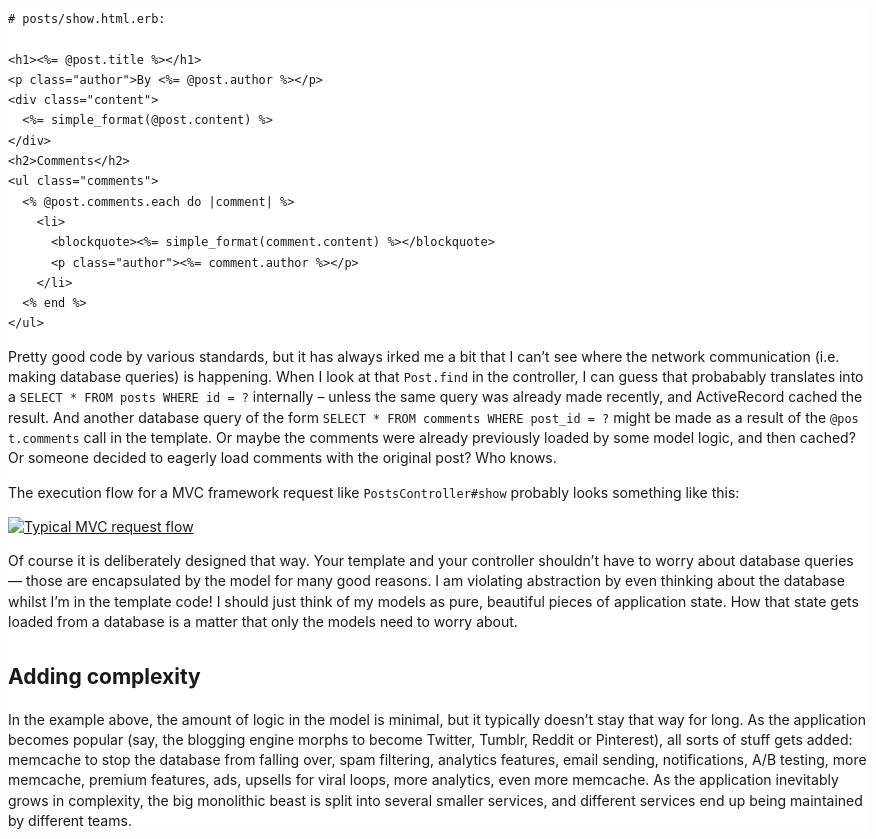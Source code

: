     # posts/show.html.erb:

    <h1><%= @post.title %></h1>
    <p class="author">By <%= @post.author %></p>
    <div class="content">
      <%= simple_format(@post.content) %>
    </div>
    <h2>Comments</h2>
    <ul class="comments">
      <% @post.comments.each do |comment| %>
        <li>
          <blockquote><%= simple_format(comment.content) %></blockquote>
          <p class="author"><%= comment.author %></p>
        </li>
      <% end %>
    </ul>

Pretty good code by various standards, but it has always irked me a bit
that I can’t see where the network communication (i.e. making database
queries) is happening. When I look at that `Post.find` in the
controller, I can guess that probabably translates into a
`SELECT * FROM posts WHERE id = ?` internally – unless the same query
was already made recently, and ActiveRecord cached the result. And
another database query of the form
`SELECT * FROM comments WHERE post_id = ?` might be made as a result of
the `@post.comments` call in the template. Or maybe the comments were
already previously loaded by some model logic, and then cached? Or
someone decided to eagerly load comments with the original post? Who
knows.

The execution flow for a MVC framework request like
`PostsController#show` probably looks something like this:

[![Typical MVC request
flow](/2012/10/architecture-01.png)](/2012/10/architecture-high-01.png)

Of course it is deliberately designed that way. Your template and your
controller shouldn’t have to worry about database queries — those are
encapsulated by the model for many good reasons. I am violating
abstraction by even thinking about the database whilst I’m in the
template code! I should just think of my models as pure, beautiful
pieces of application state. How that state gets loaded from a database
is a matter that only the models need to worry about.

Adding complexity
-----------------

In the example above, the amount of logic in the model is minimal, but
it typically doesn’t stay that way for long. As the application becomes
popular (say, the blogging engine morphs to become Twitter, Tumblr,
Reddit or Pinterest), all sorts of stuff gets added: memcache to stop
the database from falling over, spam filtering, analytics features,
email sending, notifications, A/B testing, more memcache, premium
features, ads, upsells for viral loops, more analytics, even more
memcache. As the application inevitably grows in complexity, the big
monolithic beast is split into several smaller services, and different
services end up being maintained by different teams.
